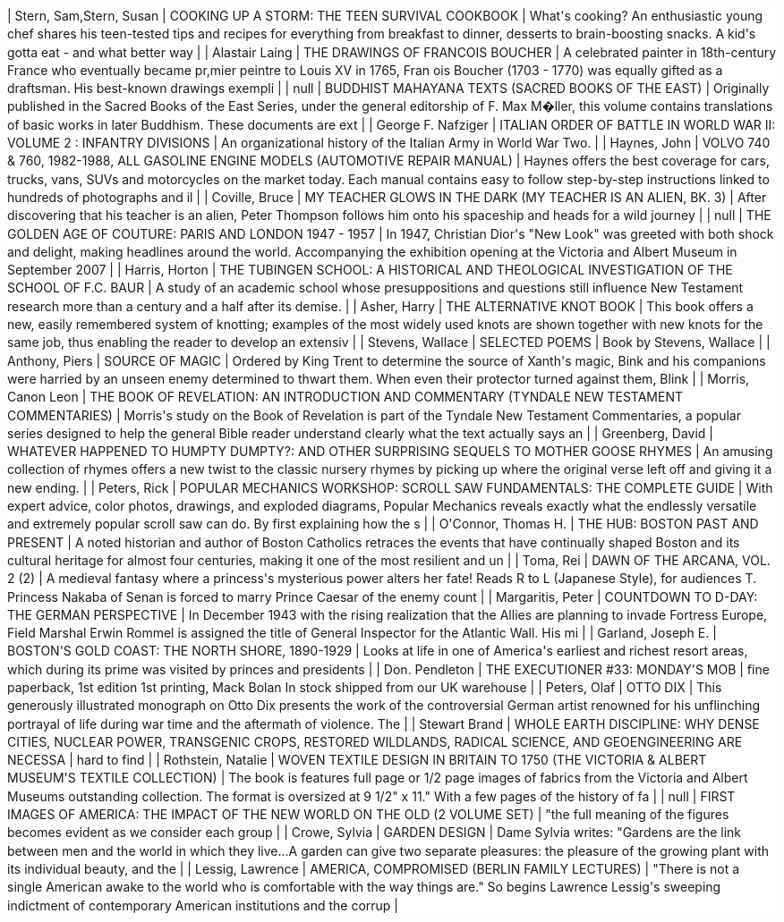 | Stern, Sam,Stern, Susan | COOKING UP A STORM: THE TEEN SURVIVAL COOKBOOK | What's cooking? An enthusiastic young chef shares his teen-tested tips and recipes for everything from breakfast to dinner, desserts to brain-boosting snacks.  A kid's gotta eat - and what better way  |
| Alastair Laing | THE DRAWINGS OF FRANCOIS BOUCHER | A celebrated painter in 18th-century France who eventually became pr,mier peintre to Louis XV in 1765, Fran ois Boucher (1703 - 1770) was equally gifted as a draftsman. His best-known drawings exempli |
| null | BUDDHIST MAHAYANA TEXTS (SACRED BOOKS OF THE EAST) |  Originally published in the Sacred Books of the East Series, under the general editorship of F. Max M�ller, this volume contains translations of basic works in later Buddhism. These documents are ext |
| George F. Nafziger | ITALIAN ORDER OF BATTLE IN WORLD WAR II: VOLUME 2 : INFANTRY DIVISIONS | An organizational history of the Italian Army in World War Two. |
| Haynes, John | VOLVO 740 &AMP; 760, 1982-1988, ALL GASOLINE ENGINE MODELS (AUTOMOTIVE REPAIR MANUAL) | Haynes offers the best coverage for cars, trucks, vans, SUVs and motorcycles on the market today. Each manual contains easy to follow step-by-step instructions linked to hundreds of photographs and il |
| Coville, Bruce | MY TEACHER GLOWS IN THE DARK (MY TEACHER IS AN ALIEN, BK. 3) | After discovering that his teacher is an alien, Peter Thompson follows him onto his spaceship and heads for a wild journey |
| null | THE GOLDEN AGE OF COUTURE: PARIS AND LONDON 1947 - 1957 | In 1947, Christian Dior's "New Look" was greeted with both shock and delight, making headlines around the world. Accompanying the exhibition opening at the Victoria and Albert Museum in September 2007 |
| Harris, Horton | THE TUBINGEN SCHOOL: A HISTORICAL AND THEOLOGICAL INVESTIGATION OF THE SCHOOL OF F.C. BAUR | A study of an academic school whose presuppositions and questions still influence New Testament research more than a century and a half after its demise. |
| Asher, Harry | THE ALTERNATIVE KNOT BOOK | This book offers a new, easily remembered system of knotting; examples of the most widely used knots are shown together with new knots for the same job, thus enabling the reader to develop an extensiv |
| Stevens, Wallace | SELECTED POEMS | Book by Stevens, Wallace |
| Anthony, Piers | SOURCE OF MAGIC | Ordered by King Trent to determine the source of Xanth's magic, Bink and his companions were harried by an unseen enemy determined to thwart them. When even their protector turned against them, Blink  |
| Morris, Canon Leon | THE BOOK OF REVELATION: AN INTRODUCTION AND COMMENTARY (TYNDALE NEW TESTAMENT COMMENTARIES) | Morris's study on the Book of Revelation is part of the Tyndale New Testament Commentaries, a popular series designed to help the general Bible reader understand clearly what the text actually says an |
| Greenberg, David | WHATEVER HAPPENED TO HUMPTY DUMPTY?: AND OTHER SURPRISING SEQUELS TO MOTHER GOOSE RHYMES | An amusing collection of rhymes offers a new twist to the classic nursery rhymes by picking up where the original verse left off and giving it a new ending. |
| Peters, Rick | POPULAR MECHANICS WORKSHOP: SCROLL SAW FUNDAMENTALS: THE COMPLETE GUIDE | With expert advice, color photos, drawings, and exploded diagrams, Popular Mechanics reveals exactly what the endlessly versatile and extremely popular scroll saw can do. By first explaining how the s |
| O'Connor, Thomas H. | THE HUB: BOSTON PAST AND PRESENT | A noted historian and author of Boston Catholics retraces the events that have continually shaped Boston and its cultural heritage for almost four centuries, making it one of the most resilient and un |
| Toma, Rei | DAWN OF THE ARCANA, VOL. 2 (2) | A medieval fantasy where a princess's mysterious power alters her fate!  Reads R to L (Japanese Style), for audiences T.    Princess Nakaba of Senan is forced to marry Prince Caesar of the enemy count |
| Margaritis, Peter | COUNTDOWN TO D-DAY: THE GERMAN PERSPECTIVE | In December 1943 with the rising realization that the Allies are planning to invade Fortress Europe, Field Marshal Erwin Rommel is assigned the title of General Inspector for the Atlantic Wall. His mi |
| Garland, Joseph E. | BOSTON'S GOLD COAST: THE NORTH SHORE, 1890-1929 | Looks at life in one of America's earliest and richest resort areas, which during its prime was visited by princes and presidents |
| Don. Pendleton | THE EXECUTIONER #33: MONDAY'S MOB | fine paperback, 1st edition 1st printing, Mack Bolan In stock shipped from our UK warehouse |
| Peters, Olaf | OTTO DIX | This generously illustrated monograph on Otto Dix presents the work of the controversial German artist renowned for his unflinching portrayal of life during war time and the aftermath of violence. The |
| Stewart Brand | WHOLE EARTH DISCIPLINE: WHY DENSE CITIES, NUCLEAR POWER, TRANSGENIC CROPS, RESTORED WILDLANDS, RADICAL SCIENCE, AND GEOENGINEERING ARE NECESSA | hard to find |
| Rothstein, Natalie | WOVEN TEXTILE DESIGN IN BRITAIN TO 1750 (THE VICTORIA &AMP; ALBERT MUSEUM'S TEXTILE COLLECTION) | The book is features full page or 1/2 page images of fabrics from the Victoria and Albert Museums outstanding collection. The format is oversized at 9 1/2" x 11." With a few pages of the history of fa |
| null | FIRST IMAGES OF AMERICA: THE IMPACT OF THE NEW WORLD ON THE OLD (2 VOLUME SET) | "the full meaning of the figures becomes evident as we consider each group |
| Crowe, Sylvia | GARDEN DESIGN | Dame Sylvia writes: "Gardens are the link between men and the world in which they live...A garden can give two separate pleasures: the pleasure of the growing plant with its individual beauty, and the |
| Lessig, Lawrence | AMERICA, COMPROMISED (BERLIN FAMILY LECTURES) | "There is not a single American awake to the world who is comfortable with the way things are."     So begins Lawrence Lessig's sweeping indictment of contemporary American institutions and the corrup |
